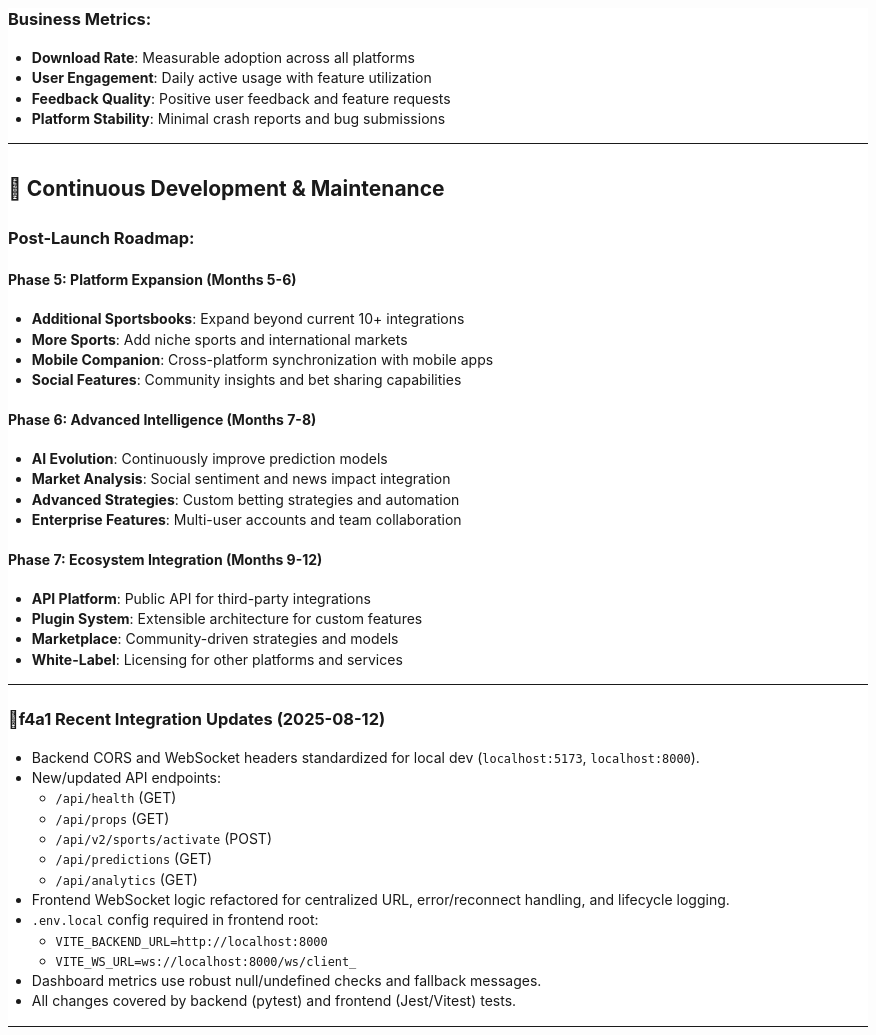 ### **Business Metrics:**

- **Download Rate**: Measurable adoption across all platforms
- **User Engagement**: Daily active usage with feature utilization
- **Feedback Quality**: Positive user feedback and feature requests
- **Platform Stability**: Minimal crash reports and bug submissions

---

## 🔄 **Continuous Development & Maintenance**

### **Post-Launch Roadmap:**

#### **Phase 5: Platform Expansion (Months 5-6)**

- **Additional Sportsbooks**: Expand beyond current 10+ integrations
- **More Sports**: Add niche sports and international markets
- **Mobile Companion**: Cross-platform synchronization with mobile apps
- **Social Features**: Community insights and bet sharing capabilities

#### **Phase 6: Advanced Intelligence (Months 7-8)**

- **AI Evolution**: Continuously improve prediction models
- **Market Analysis**: Social sentiment and news impact integration
- **Advanced Strategies**: Custom betting strategies and automation
- **Enterprise Features**: Multi-user accounts and team collaboration

#### **Phase 7: Ecosystem Integration (Months 9-12)**

- **API Platform**: Public API for third-party integrations
- **Plugin System**: Extensible architecture for custom features
- **Marketplace**: Community-driven strategies and models
- **White-Label**: Licensing for other platforms and services

---

### f4a1 **Recent Integration Updates (2025-08-12)**

- Backend CORS and WebSocket headers standardized for local dev (`localhost:5173`, `localhost:8000`).
- New/updated API endpoints:
  - `/api/health` (GET)
  - `/api/props` (GET)
  - `/api/v2/sports/activate` (POST)
  - `/api/predictions` (GET)
  - `/api/analytics` (GET)
- Frontend WebSocket logic refactored for centralized URL, error/reconnect handling, and lifecycle logging.
- `.env.local` config required in frontend root:
  - `VITE_BACKEND_URL=http://localhost:8000`
  - `VITE_WS_URL=ws://localhost:8000/ws/client_`
- Dashboard metrics use robust null/undefined checks and fallback messages.
- All changes covered by backend (pytest) and frontend (Jest/Vitest) tests.

---
